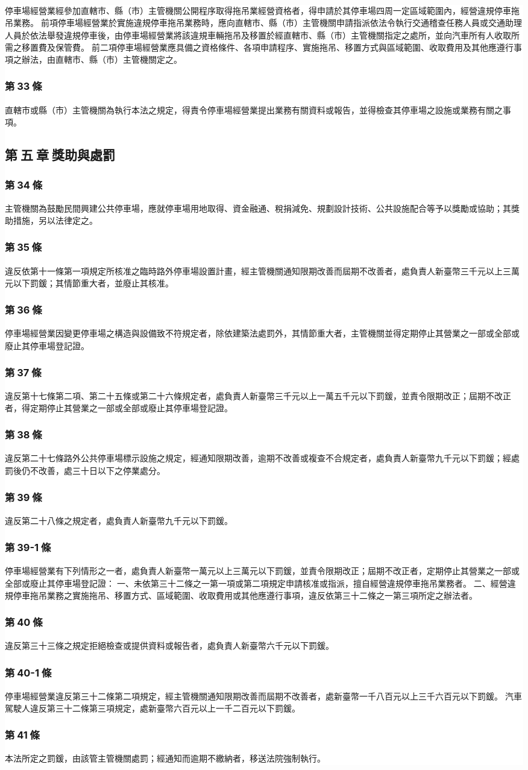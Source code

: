 停車場經營業經參加直轄市、縣（市）主管機關公開程序取得拖吊業經營資格者，得申請於其停車場四周一定區域範圍內，經營違規停車拖吊業務。
前項停車場經營業於實施違規停車拖吊業務時，應向直轄市、縣（市）主管機關申請指派依法令執行交通稽查任務人員或交通助理人員於依法舉發違規停車後，由停車場經營業將該違規車輛拖吊及移置於經直轄市、縣（市）主管機關指定之處所，並向汽車所有人收取所需之移置費及保管費。
前二項停車場經營業應具備之資格條件、各項申請程序、實施拖吊、移置方式與區域範圍、收取費用及其他應遵行事項之辦法，由直轄市、縣（市）主管機關定之。

### 第 33 條

直轄市或縣（市）主管機關為執行本法之規定，得責令停車場經營業提出業務有關資料或報告，並得檢查其停車場之設施或業務有關之事項。

##    第 五 章 獎助與處罰

### 第 34 條

主管機關為鼓勵民間興建公共停車場，應就停車場用地取得、資金融通、稅捐減免、規劃設計技術、公共設施配合等予以獎勵或協助；其獎助措施，另以法律定之。

### 第 35 條

違反依第十一條第一項規定所核准之臨時路外停車場設置計畫，經主管機關通知限期改善而屆期不改善者，處負責人新臺幣三千元以上三萬元以下罰鍰；其情節重大者，並廢止其核准。

### 第 36 條

停車場經營業因變更停車場之構造與設備致不符規定者，除依建築法處罰外，其情節重大者，主管機關並得定期停止其營業之一部或全部或廢止其停車場登記證。

### 第 37 條

違反第十七條第二項、第二十五條或第二十六條規定者，處負責人新臺幣三千元以上一萬五千元以下罰鍰，並責令限期改正；屆期不改正者，得定期停止其營業之一部或全部或廢止其停車場登記證。

### 第 38 條

違反第二十七條路外公共停車場標示設施之規定，經通知限期改善，逾期不改善或複查不合規定者，處負責人新臺幣九千元以下罰鍰；經處罰後仍不改善，處三十日以下之停業處分。

### 第 39 條

違反第二十八條之規定者，處負責人新臺幣九千元以下罰鍰。

### 第 39-1 條

停車場經營業有下列情形之一者，處負責人新臺幣一萬元以上三萬元以下罰鍰，並責令限期改正；屆期不改正者，定期停止其營業之一部或全部或廢止其停車場登記證：
一、未依第三十二條之一第一項或第二項規定申請核准或指派，擅自經營違規停車拖吊業務者。
二、經營違規停車拖吊業務之實施拖吊、移置方式、區域範圍、收取費用或其他應遵行事項，違反依第三十二條之一第三項所定之辦法者。

### 第 40 條

違反第三十三條之規定拒絕檢查或提供資料或報告者，處負責人新臺幣六千元以下罰鍰。

### 第 40-1 條

停車場經營業違反第三十二條第二項規定，經主管機關通知限期改善而屆期不改善者，處新臺幣一千八百元以上三千六百元以下罰鍰。
汽車駕駛人違反第三十二條第三項規定，處新臺幣六百元以上一千二百元以下罰鍰。

### 第 41 條

本法所定之罰鍰，由該管主管機關處罰；經通知而逾期不繳納者，移送法院強制執行。
